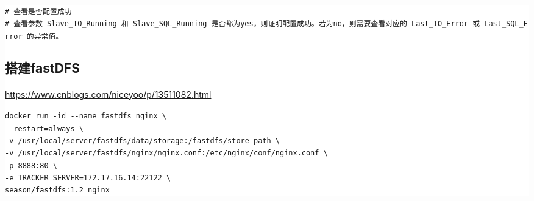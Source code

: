 ``` shell
# 查看是否配置成功
# 查看参数 Slave_IO_Running 和 Slave_SQL_Running 是否都为yes，则证明配置成功。若为no，则需要查看对应的 Last_IO_Error 或 Last_SQL_Error 的异常值。
```

## 搭建fastDFS

https://www.cnblogs.com/niceyoo/p/13511082.html

```shell
docker run -id --name fastdfs_nginx \
--restart=always \
-v /usr/local/server/fastdfs/data/storage:/fastdfs/store_path \
-v /usr/local/server/fastdfs/nginx/nginx.conf:/etc/nginx/conf/nginx.conf \
-p 8888:80 \
-e TRACKER_SERVER=172.17.16.14:22122 \
season/fastdfs:1.2 nginx
```

